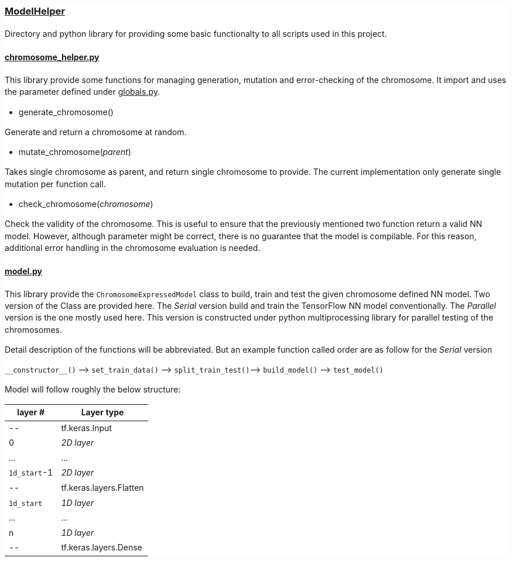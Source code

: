 ### [ModelHelper](./ModelHelper)

Directory and python library for providing some basic functionalty to all scripts used in this project.

#### [chromosome_helper.py](./ModelHelper/chromosome_helper.py)

This library provide some functions for managing generation, mutation and error-checking of the chromosome. It import and uses the parameter defined under [globals.py](./ModelHelper/globals.py).

- generate_chromosome()

Generate and return a chromosome at random.

- mutate_chromosome(*parent*)

Takes single chromosome as parent, and return single chromosome to provide. The current implementation only generate single mutation per function call.

- check_chromosome(*chromosome*)

Check the validity of the chromosome. This is useful to ensure that the previously mentioned two function return a valid NN model. However, although parameter might be correct, there is no guarantee that the model is compilable. For this reason, additional error handling in the chromosome evaluation is needed.

#### [model.py](./ModelHelper/model.py)

This library provide the `ChromosomeExpressedModel` class to build, train and test the given chromosome defined NN model. Two version of the Class are provided here. The *Serial* version build and train the TensorFlow NN model  conventionally. The *Parallel* version is the one mostly used here. This version is constructed under python multiprocessing library for parallel testing of the chromosomes.

Detail description of the functions will be abbreviated. But an example function called order are as follow for the *Serial* version

`__constructor__()` -->  `set_train_data()` --> `split_train_test()`--> `build_model()` --> `test_model()`

Model will follow roughly the below structure:

| layer #      | Layer type              |
| ------------ | ----------------------- |
| --           | tf.keras.Input          |
| 0            | *2D layer*              |
| ...          | ...                     |
| `1d_start`-1 | *2D layer*              |
| --           | tf.keras.layers.Flatten |
| `1d_start`   | *1D layer*              |
| ...          | ...                     |
| n            | *1D layer*              |
| --           | tf.keras.layers.Dense   |
